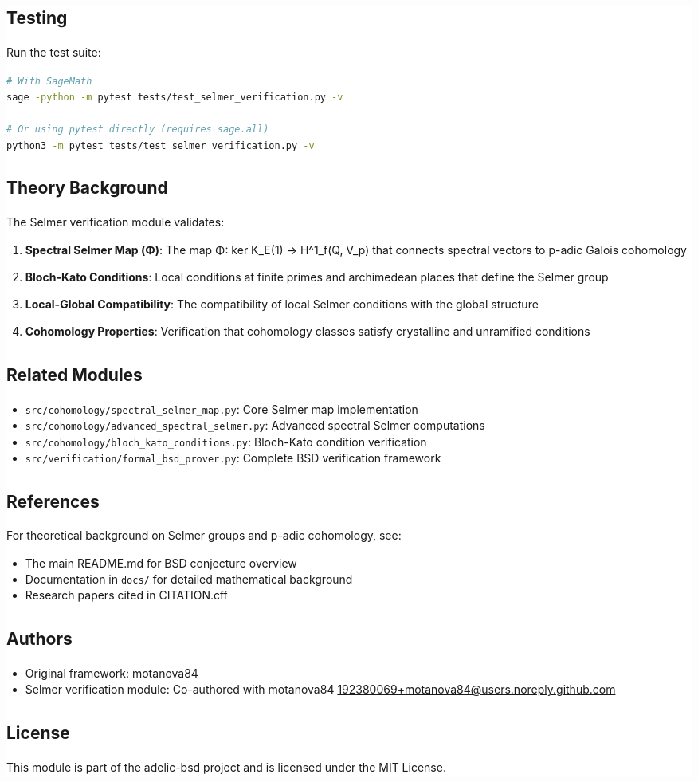 ## Testing

Run the test suite:

```bash
# With SageMath
sage -python -m pytest tests/test_selmer_verification.py -v

# Or using pytest directly (requires sage.all)
python3 -m pytest tests/test_selmer_verification.py -v
```

## Theory Background

The Selmer verification module validates:

1. **Spectral Selmer Map (Φ)**: The map Φ: ker K_E(1) → H^1_f(Q, V_p) that connects spectral vectors to p-adic Galois cohomology

2. **Bloch-Kato Conditions**: Local conditions at finite primes and archimedean places that define the Selmer group

3. **Local-Global Compatibility**: The compatibility of local Selmer conditions with the global structure

4. **Cohomology Properties**: Verification that cohomology classes satisfy crystalline and unramified conditions

## Related Modules

- `src/cohomology/spectral_selmer_map.py`: Core Selmer map implementation
- `src/cohomology/advanced_spectral_selmer.py`: Advanced spectral Selmer computations
- `src/cohomology/bloch_kato_conditions.py`: Bloch-Kato condition verification
- `src/verification/formal_bsd_prover.py`: Complete BSD verification framework

## References

For theoretical background on Selmer groups and p-adic cohomology, see:

- The main README.md for BSD conjecture overview
- Documentation in `docs/` for detailed mathematical background
- Research papers cited in CITATION.cff

## Authors

- Original framework: motanova84
- Selmer verification module: Co-authored with motanova84 <192380069+motanova84@users.noreply.github.com>

## License

This module is part of the adelic-bsd project and is licensed under the MIT License.
